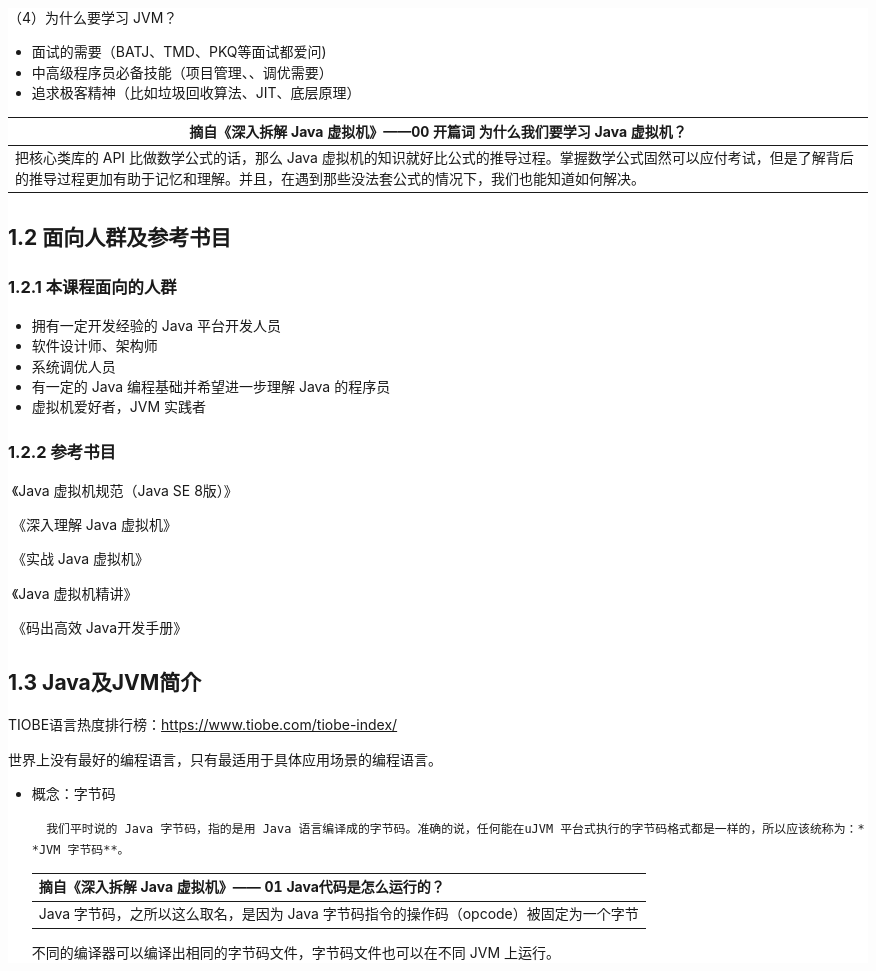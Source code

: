 （4）为什么要学习 JVM？

- 面试的需要（BATJ、TMD、PKQ等面试都爱问)
- 中高级程序员必备技能（项目管理、、调优需要）
- 追求极客精神（比如垃圾回收算法、JIT、底层原理）

| 摘自《深入拆解 Java 虚拟机》——00 开篇词 为什么我们要学习 Java 虚拟机？ |
| ------------------------------------------------------------ |
| 把核心类库的 API 比做数学公式的话，那么 Java 虚拟机的知识就好比公式的推导过程。掌握数学公式固然可以应付考试，但是了解背后的推导过程更加有助于记忆和理解。并且，在遇到那些没法套公式的情况下，我们也能知道如何解决。 |



## 1.2  面向人群及参考书目

### 1.2.1  本课程面向的人群

- 拥有一定开发经验的 Java 平台开发人员
- 软件设计师、架构师
- 系统调优人员
- 有一定的 Java 编程基础并希望进一步理解 Java 的程序员
- 虚拟机爱好者，JVM 实践者



### 1.2.2  参考书目

​	《Java 虚拟机规范（Java SE 8版）》

​	《深入理解 Java 虚拟机》

​	《实战 Java 虚拟机》

​	《Java 虚拟机精讲》

​	《码出高效 Java开发手册》



## 1.3 Java及JVM简介

TIOBE语言热度排行榜：https://www.tiobe.com/tiobe-index/	

世界上没有最好的编程语言，只有最适用于具体应用场景的编程语言。



- 概念：字节码

		我们平时说的 Java 字节码，指的是用 Java 语言编译成的字节码。准确的说，任何能在uJVM 平台式执行的字节码格式都是一样的，所以应该统称为：**JVM 字节码**。

	
	
	| 摘自《深入拆解 Java 虚拟机》—— 01 Java代码是怎么运行的？     |
	| ------------------------------------------------------------ |
	| Java 字节码，之所以这么取名，是因为 Java 字节码指令的操作码（opcode）被固定为一个字节 |
	
	
	
	不同的编译器可以编译出相同的字节码文件，字节码文件也可以在不同 JVM 上运行。
	